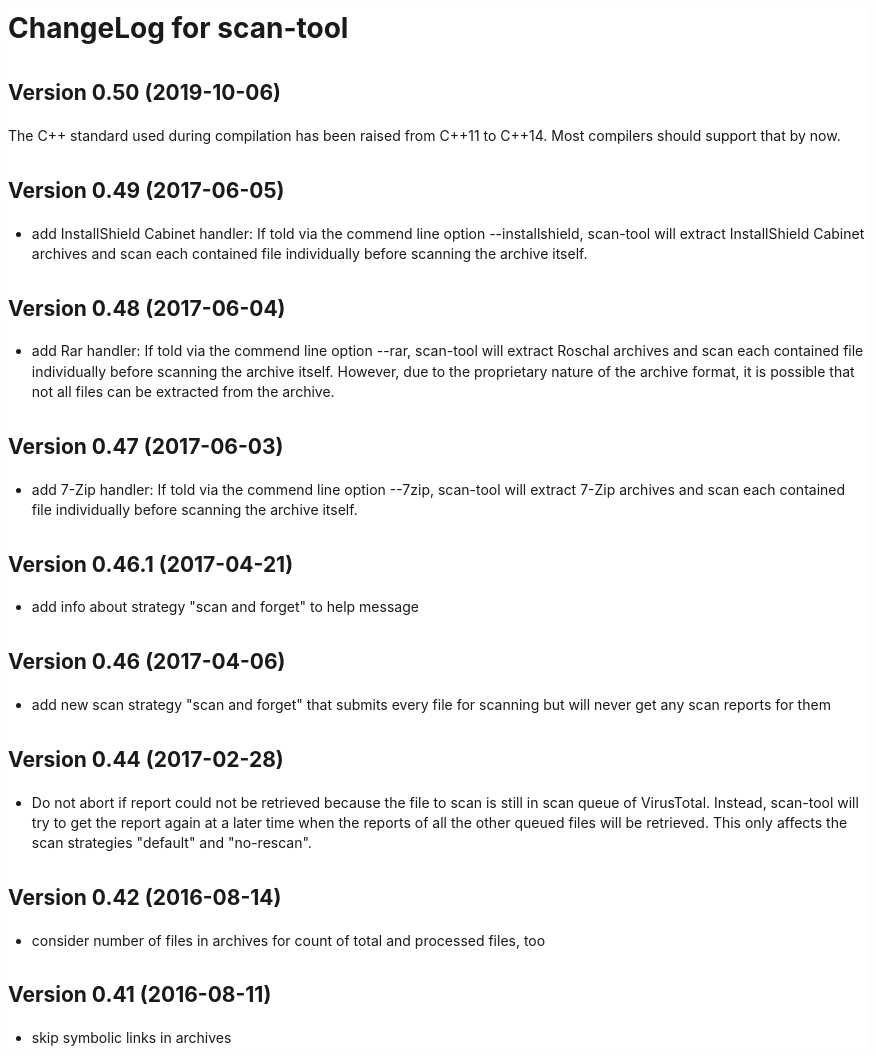 # ChangeLog for scan-tool

## Version 0.50 (2019-10-06)

The C++ standard used during compilation has been raised from C++11 to C++14.
Most compilers should support that by now.

## Version 0.49 (2017-06-05)
  - add InstallShield Cabinet handler: If told via the commend line
    option --installshield, scan-tool will extract InstallShield Cabinet
    archives and scan each contained file individually before scanning the
    archive itself.

## Version 0.48 (2017-06-04)
  - add Rar handler: If told via the commend line option --rar, scan-tool will
    extract Roschal archives and scan each contained file individually before
    scanning the archive itself. However, due to the proprietary nature of the
    archive format, it is possible that not all files can be extracted from
    the archive.

## Version 0.47 (2017-06-03)
  - add 7-Zip handler: If told via the commend line option --7zip, scan-tool
    will extract 7-Zip archives and scan each contained file individually
    before scanning the archive itself.

## Version 0.46.1 (2017-04-21)
  - add info about strategy "scan and forget" to help message

## Version 0.46 (2017-04-06)
  - add new scan strategy "scan and forget" that submits every file for
    scanning but will never get any scan reports for them

## Version 0.44 (2017-02-28)
  - Do not abort if report could not be retrieved because the file to scan is
    still in scan queue of VirusTotal. Instead, scan-tool will try to get the
    report again at a later time when the reports of all the other queued files
    will be retrieved. This only affects the scan strategies "default" and
    "no-rescan".

## Version 0.42 (2016-08-14)
  - consider number of files in archives for count of total and processed
    files, too

## Version 0.41 (2016-08-11)
  - skip symbolic links in archives
